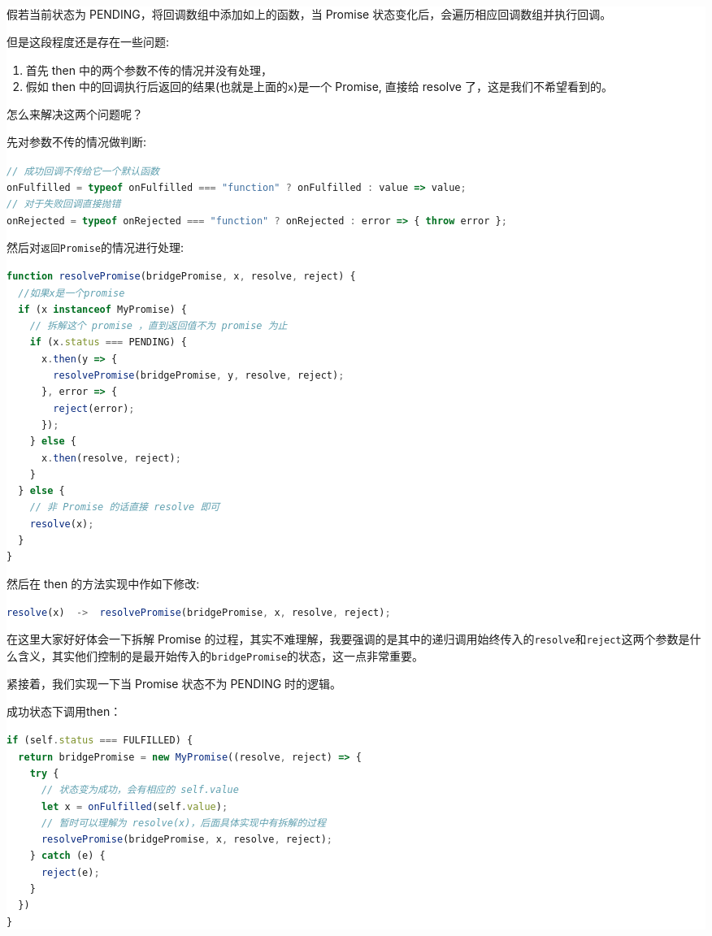 假若当前状态为 PENDING，将回调数组中添加如上的函数，当 Promise 状态变化后，会遍历相应回调数组并执行回调。

但是这段程度还是存在一些问题:
1. 首先 then 中的两个参数不传的情况并没有处理，
2. 假如 then 中的回调执行后返回的结果(也就是上面的`x`)是一个 Promise, 直接给 resolve 了，这是我们不希望看到的。

怎么来解决这两个问题呢？

先对参数不传的情况做判断:
```js
// 成功回调不传给它一个默认函数
onFulfilled = typeof onFulfilled === "function" ? onFulfilled : value => value;
// 对于失败回调直接抛错
onRejected = typeof onRejected === "function" ? onRejected : error => { throw error };
```

然后对`返回Promise`的情况进行处理:
```js
function resolvePromise(bridgePromise, x, resolve, reject) {
  //如果x是一个promise
  if (x instanceof MyPromise) {
    // 拆解这个 promise ，直到返回值不为 promise 为止
    if (x.status === PENDING) {
      x.then(y => {
        resolvePromise(bridgePromise, y, resolve, reject);
      }, error => {
        reject(error);
      });
    } else {
      x.then(resolve, reject);
    }
  } else {
    // 非 Promise 的话直接 resolve 即可
    resolve(x);
  }
}
```
然后在 then 的方法实现中作如下修改:
```js
resolve(x)  ->  resolvePromise(bridgePromise, x, resolve, reject);
```
在这里大家好好体会一下拆解 Promise 的过程，其实不难理解，我要强调的是其中的递归调用始终传入的`resolve`和`reject`这两个参数是什么含义，其实他们控制的是最开始传入的`bridgePromise`的状态，这一点非常重要。

紧接着，我们实现一下当 Promise 状态不为 PENDING 时的逻辑。

成功状态下调用then：
```js
if (self.status === FULFILLED) {
  return bridgePromise = new MyPromise((resolve, reject) => {
    try {
      // 状态变为成功，会有相应的 self.value
      let x = onFulfilled(self.value);
      // 暂时可以理解为 resolve(x)，后面具体实现中有拆解的过程
      resolvePromise(bridgePromise, x, resolve, reject);
    } catch (e) {
      reject(e);
    }
  })
}
```
